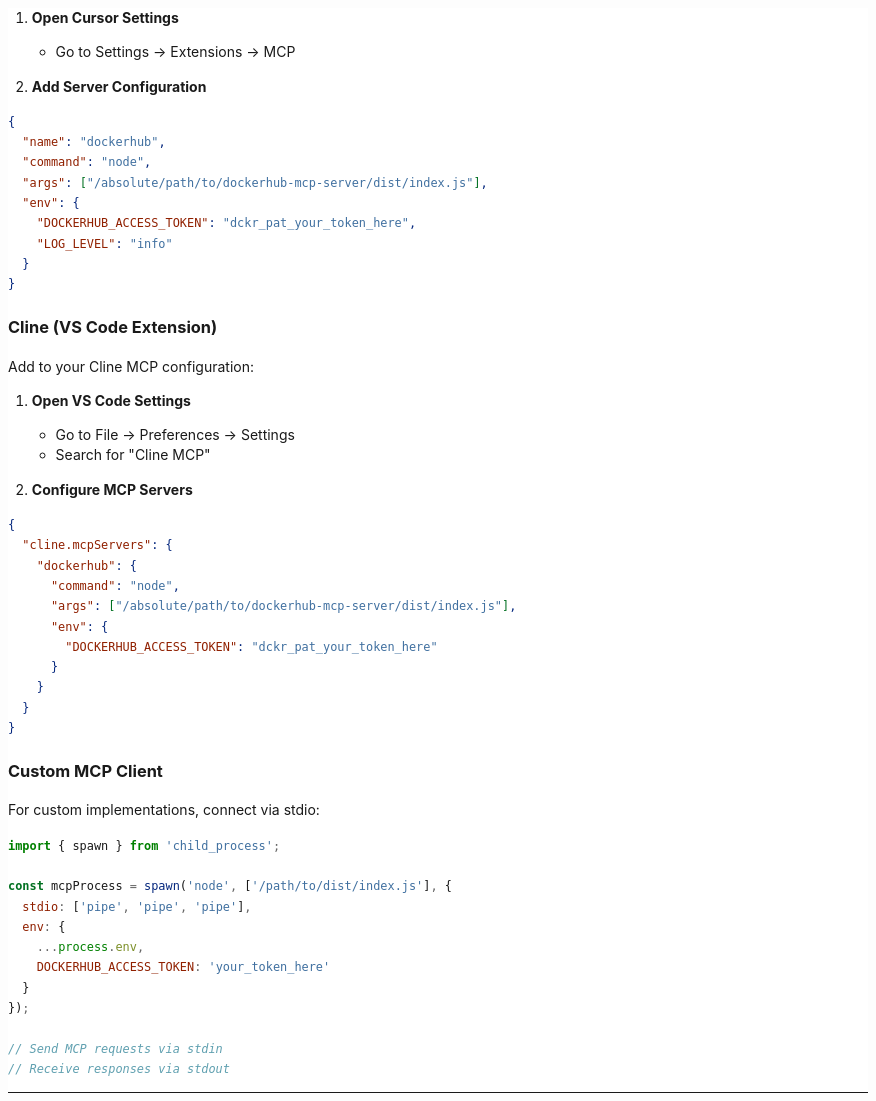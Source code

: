 1. **Open Cursor Settings**
   - Go to Settings → Extensions → MCP

2. **Add Server Configuration**
```json
{
  "name": "dockerhub",
  "command": "node",
  "args": ["/absolute/path/to/dockerhub-mcp-server/dist/index.js"],
  "env": {
    "DOCKERHUB_ACCESS_TOKEN": "dckr_pat_your_token_here",
    "LOG_LEVEL": "info"
  }
}
```

### Cline (VS Code Extension)

Add to your Cline MCP configuration:

1. **Open VS Code Settings**
   - Go to File → Preferences → Settings
   - Search for "Cline MCP"

2. **Configure MCP Servers**
```json
{
  "cline.mcpServers": {
    "dockerhub": {
      "command": "node",
      "args": ["/absolute/path/to/dockerhub-mcp-server/dist/index.js"],
      "env": {
        "DOCKERHUB_ACCESS_TOKEN": "dckr_pat_your_token_here"
      }
    }
  }
}
```

### Custom MCP Client

For custom implementations, connect via stdio:

```javascript
import { spawn } from 'child_process';

const mcpProcess = spawn('node', ['/path/to/dist/index.js'], {
  stdio: ['pipe', 'pipe', 'pipe'],
  env: {
    ...process.env,
    DOCKERHUB_ACCESS_TOKEN: 'your_token_here'
  }
});

// Send MCP requests via stdin
// Receive responses via stdout
```

---